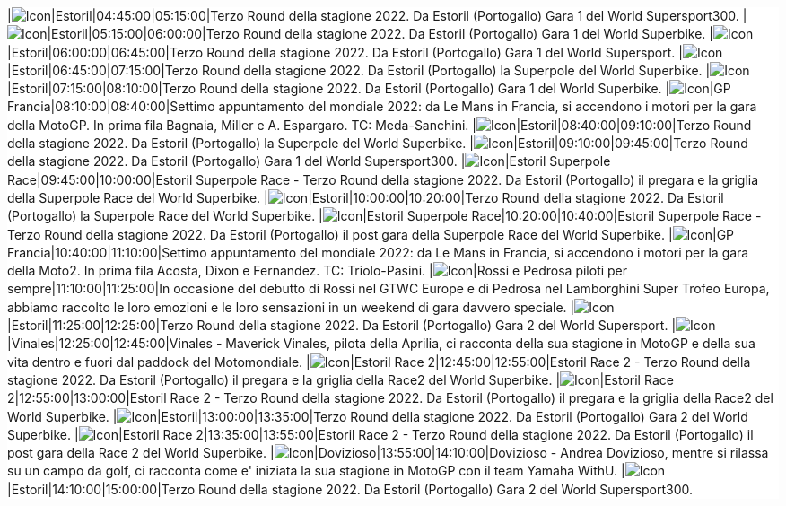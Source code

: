 |![Icon](https://guidatv.sky.it/uuid/b07b9fbd-b7e9-4db5-b616-05ecf1534caf/cover?md5ChecksumParam=3888d4e3f634e2a086dd94499b29d492)|Estoril|04:45:00|05:15:00|Terzo Round della stagione 2022. Da Estoril (Portogallo) Gara 1 del World Supersport300.
|![Icon](https://guidatv.sky.it/uuid/418c981a-7327-4467-ba77-6d930ee2d38e/cover?md5ChecksumParam=5d2db1417f7a51637a43137506ecb172)|Estoril|05:15:00|06:00:00|Terzo Round della stagione 2022. Da Estoril (Portogallo) Gara 1 del World Superbike.
|![Icon](https://guidatv.sky.it/uuid/ae4b7c1e-33a0-4480-a170-ab2841540eca/cover?md5ChecksumParam=60c178c53addaa747e07ef9bd4a985f8)|Estoril|06:00:00|06:45:00|Terzo Round della stagione 2022. Da Estoril (Portogallo) Gara 1 del World Supersport.
|![Icon](https://guidatv.sky.it/uuid/a8ea47e2-c173-4bb2-8c32-fc14bf7ea0d5/cover?md5ChecksumParam=7d0e270c806113849710d6c0abd44689)|Estoril|06:45:00|07:15:00|Terzo Round della stagione 2022. Da Estoril (Portogallo) la Superpole del World Superbike.
|![Icon](https://guidatv.sky.it/uuid/418c981a-7327-4467-ba77-6d930ee2d38e/cover?md5ChecksumParam=5d2db1417f7a51637a43137506ecb172)|Estoril|07:15:00|08:10:00|Terzo Round della stagione 2022. Da Estoril (Portogallo) Gara 1 del World Superbike.
|![Icon](https://guidatv.sky.it/uuid/b9a5017f-2e2e-48eb-af60-0a85f69cee69/cover?md5ChecksumParam=3ce7fcbe9b05f04fa7bf0f73e4c80789)|GP Francia|08:10:00|08:40:00|Settimo appuntamento del mondiale 2022: da Le Mans in Francia, si accendono i motori per la gara della MotoGP. In prima fila Bagnaia, Miller e A. Espargaro. TC: Meda-Sanchini.
|![Icon](https://guidatv.sky.it/uuid/a8ea47e2-c173-4bb2-8c32-fc14bf7ea0d5/cover?md5ChecksumParam=7d0e270c806113849710d6c0abd44689)|Estoril|08:40:00|09:10:00|Terzo Round della stagione 2022. Da Estoril (Portogallo) la Superpole del World Superbike.
|![Icon](https://guidatv.sky.it/uuid/b07b9fbd-b7e9-4db5-b616-05ecf1534caf/cover?md5ChecksumParam=3888d4e3f634e2a086dd94499b29d492)|Estoril|09:10:00|09:45:00|Terzo Round della stagione 2022. Da Estoril (Portogallo) Gara 1 del World Supersport300.
|![Icon](https://guidatv.sky.it/uuid/4d56d501-0d9f-44eb-810d-6d1b1071be28/cover?md5ChecksumParam=08e07550a00fbc1496a351db5a45478f)|Estoril Superpole Race|09:45:00|10:00:00|Estoril Superpole Race - Terzo Round della stagione 2022. Da Estoril (Portogallo) il pregara e la griglia della Superpole Race del World Superbike.
|![Icon](https://guidatv.sky.it/uuid/d5bbc55c-f754-486d-a256-773b68b42593/cover?md5ChecksumParam=8f92f4f954de8dc5f98f08073331284e)|Estoril|10:00:00|10:20:00|Terzo Round della stagione 2022. Da Estoril (Portogallo) la Superpole Race del World Superbike.
|![Icon](https://guidatv.sky.it/uuid/bc5ec7c1-01ba-44f1-96aa-9b9ed9b5a3f5/cover?md5ChecksumParam=186c7056d103039cc83fff6fc5780ddf)|Estoril Superpole Race|10:20:00|10:40:00|Estoril Superpole Race - Terzo Round della stagione 2022. Da Estoril (Portogallo) il post gara della Superpole Race del World Superbike.
|![Icon](https://guidatv.sky.it/uuid/9b4ff698-0ea1-4d0d-8e94-ec1f37fa91af/cover?md5ChecksumParam=ef6adc630d153443eb735a828833f8e2)|GP Francia|10:40:00|11:10:00|Settimo appuntamento del mondiale 2022: da Le Mans in Francia, si accendono i motori per la gara della Moto2. In prima fila Acosta, Dixon e Fernandez. TC: Triolo-Pasini.
|![Icon](https://guidatv.sky.it/uuid/29dc3dcb-2e9a-4bb0-bf6d-778ba3ee68b8/cover?md5ChecksumParam=c7bbfe96ef5330b6d5fad4e64cf9a856)|Rossi e Pedrosa piloti per sempre|11:10:00|11:25:00|In occasione del debutto di Rossi nel GTWC Europe e di Pedrosa nel Lamborghini Super Trofeo Europa, abbiamo raccolto le loro emozioni e le loro sensazioni in un weekend di gara davvero speciale.
|![Icon](https://guidatv.sky.it/uuid/75f7659f-6d06-462c-b98f-0706b83e59a0/cover?md5ChecksumParam=1aff3af3b1e02cf5719a54a57006b5bc)|Estoril|11:25:00|12:25:00|Terzo Round della stagione 2022. Da Estoril (Portogallo) Gara 2 del World Supersport.
|![Icon](https://guidatv.sky.it/uuid/16350c46-3fa6-4e9c-86d9-399f8405dfb9/cover?md5ChecksumParam=08b4eb1215014f5bf8796b1dff0fddca)|Vinales|12:25:00|12:45:00|Vinales - Maverick Vinales, pilota della Aprilia, ci racconta della sua stagione in MotoGP e della sua vita dentro e fuori dal paddock del Motomondiale.
|![Icon](https://guidatv.sky.it/uuid/cc299b5f-968c-4d6d-9096-6223e434e2d3/cover?md5ChecksumParam=5fe75c6b17927a89a354a2c229b86ae0)|Estoril Race 2|12:45:00|12:55:00|Estoril Race 2 - Terzo Round della stagione 2022. Da Estoril (Portogallo) il pregara e la griglia della Race2 del World Superbike.
|![Icon](https://guidatv.sky.it/uuid/cc299b5f-968c-4d6d-9096-6223e434e2d3/cover?md5ChecksumParam=5fe75c6b17927a89a354a2c229b86ae0)|Estoril Race 2|12:55:00|13:00:00|Estoril Race 2 - Terzo Round della stagione 2022. Da Estoril (Portogallo) il pregara e la griglia della Race2 del World Superbike.
|![Icon](https://guidatv.sky.it/uuid/0ac216e9-729d-4034-8d91-a8f8716ec636/cover?md5ChecksumParam=37ffeb25bb97aea64de6c8e7e3dcb900)|Estoril|13:00:00|13:35:00|Terzo Round della stagione 2022. Da Estoril (Portogallo) Gara 2 del World Superbike.
|![Icon](https://guidatv.sky.it/uuid/82fcc25f-fd18-45d8-9509-5dc51e29c9a6/cover?md5ChecksumParam=d8a5c333231b2ffcf97cca4779710838)|Estoril Race 2|13:35:00|13:55:00|Estoril Race 2 - Terzo Round della stagione 2022. Da Estoril (Portogallo) il post gara della Race 2 del World Superbike.
|![Icon](https://guidatv.sky.it/uuid/cf723436-cddb-4749-8132-fbcb22bae50d/cover?md5ChecksumParam=ef2b9d87b58d0d3380d7453b1ccd7378)|Dovizioso|13:55:00|14:10:00|Dovizioso - Andrea Dovizioso, mentre si rilassa su un campo da golf, ci racconta come e&#039; iniziata la sua stagione in MotoGP con il team Yamaha WithU.
|![Icon](https://guidatv.sky.it/uuid/b5dde5e3-ebc2-4ca3-981d-c41f7ddd10e1/cover?md5ChecksumParam=64fcf0f2f835f9eaf35e41ce5828149e)|Estoril|14:10:00|15:00:00|Terzo Round della stagione 2022. Da Estoril (Portogallo) Gara 2 del World Supersport300.